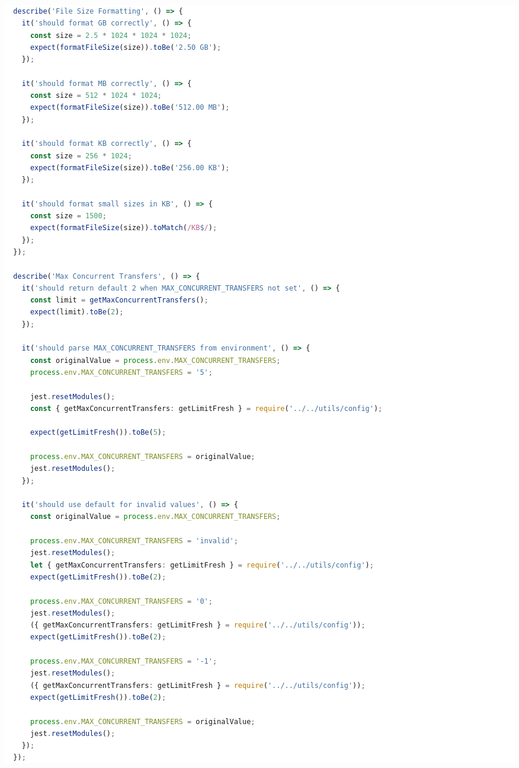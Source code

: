 ```typescript
  describe('File Size Formatting', () => {
    it('should format GB correctly', () => {
      const size = 2.5 * 1024 * 1024 * 1024;
      expect(formatFileSize(size)).toBe('2.50 GB');
    });

    it('should format MB correctly', () => {
      const size = 512 * 1024 * 1024;
      expect(formatFileSize(size)).toBe('512.00 MB');
    });

    it('should format KB correctly', () => {
      const size = 256 * 1024;
      expect(formatFileSize(size)).toBe('256.00 KB');
    });

    it('should format small sizes in KB', () => {
      const size = 1500;
      expect(formatFileSize(size)).toMatch(/KB$/);
    });
  });

  describe('Max Concurrent Transfers', () => {
    it('should return default 2 when MAX_CONCURRENT_TRANSFERS not set', () => {
      const limit = getMaxConcurrentTransfers();
      expect(limit).toBe(2);
    });

    it('should parse MAX_CONCURRENT_TRANSFERS from environment', () => {
      const originalValue = process.env.MAX_CONCURRENT_TRANSFERS;
      process.env.MAX_CONCURRENT_TRANSFERS = '5';

      jest.resetModules();
      const { getMaxConcurrentTransfers: getLimitFresh } = require('../../utils/config');

      expect(getLimitFresh()).toBe(5);

      process.env.MAX_CONCURRENT_TRANSFERS = originalValue;
      jest.resetModules();
    });

    it('should use default for invalid values', () => {
      const originalValue = process.env.MAX_CONCURRENT_TRANSFERS;

      process.env.MAX_CONCURRENT_TRANSFERS = 'invalid';
      jest.resetModules();
      let { getMaxConcurrentTransfers: getLimitFresh } = require('../../utils/config');
      expect(getLimitFresh()).toBe(2);

      process.env.MAX_CONCURRENT_TRANSFERS = '0';
      jest.resetModules();
      ({ getMaxConcurrentTransfers: getLimitFresh } = require('../../utils/config'));
      expect(getLimitFresh()).toBe(2);

      process.env.MAX_CONCURRENT_TRANSFERS = '-1';
      jest.resetModules();
      ({ getMaxConcurrentTransfers: getLimitFresh } = require('../../utils/config'));
      expect(getLimitFresh()).toBe(2);

      process.env.MAX_CONCURRENT_TRANSFERS = originalValue;
      jest.resetModules();
    });
  });
```